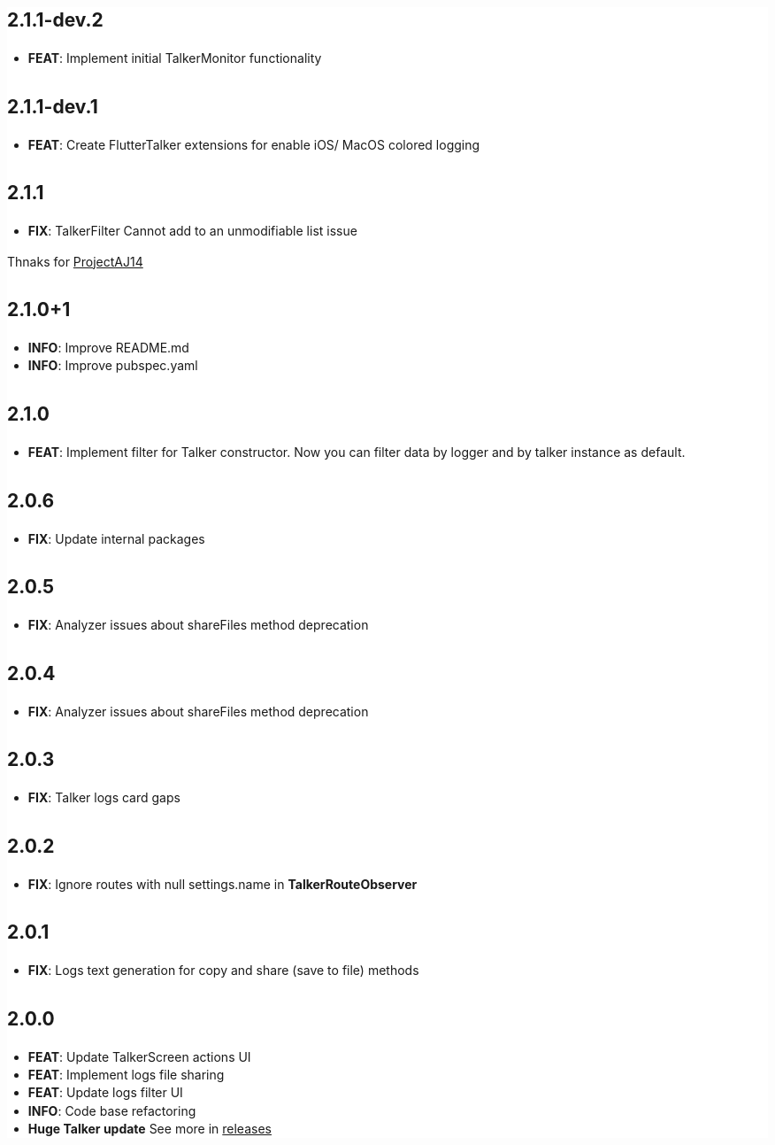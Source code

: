 ## 2.1.1-dev.2
- **FEAT**: Implement initial TalkerMonitor functionality

## 2.1.1-dev.1
- **FEAT**: Create FlutterTalker extensions for enable iOS/ MacOS colored logging

## 2.1.1
- **FIX**: TalkerFilter Cannot add to an unmodifiable list issue

Thnaks for [ProjectAJ14](https://github.com/ProjectAJ14)

## 2.1.0+1
- **INFO**: Improve README.md
- **INFO**: Improve pubspec.yaml

## 2.1.0
- **FEAT**: Implement filter for Talker constructor. 
Now you can filter data by logger and by talker instance as default.

## 2.0.6
- **FIX**: Update internal packages

## 2.0.5
- **FIX**: Analyzer issues about shareFiles method deprecation

## 2.0.4
- **FIX**: Analyzer issues about shareFiles method deprecation

## 2.0.3
- **FIX**: Talker logs card gaps

## 2.0.2
- **FIX**: Ignore routes with null settings.name in **TalkerRouteObserver**

## 2.0.1
- **FIX**: Logs text generation for copy and share (save to file) methods

## 2.0.0
- **FEAT**: Update TalkerScreen actions UI 
- **FEAT**: Implement logs file sharing 
- **FEAT**: Update logs filter UI
- **INFO**: Code base refactoring
- **Huge Talker update**
See more in [releases](https://github.com/Frezyx/talker/releases)
